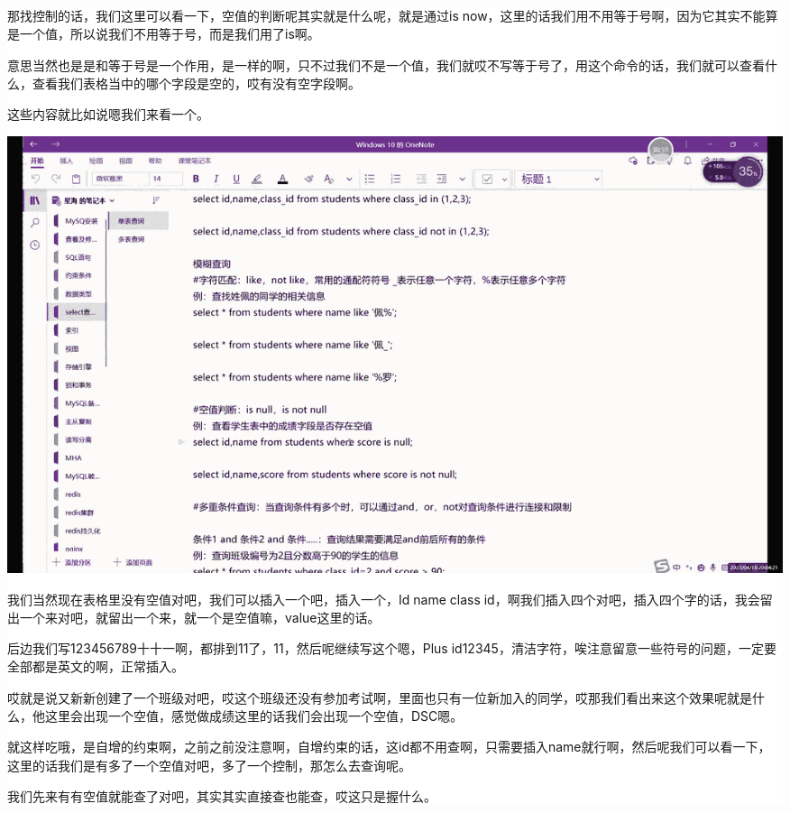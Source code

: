那找控制的话，我们这里可以看一下，空值的判断呢其实就是什么呢，就是通过is now，这里的话我们用不用等于号啊，因为它其实不能算是一个值，所以说我们不用等于号，而是我们用了is啊。

意思当然也是是和等于号是一个作用，是一样的啊，只不过我们不是一个值，我们就哎不写等于号了，用这个命令的话，我们就可以查看什么，查看我们表格当中的哪个字段是空的，哎有没有空字段啊。

这些内容就比如说嗯我们来看一个。

![](img/3da7750241ac5a053dd32888ae09c8eb_32.png)

我们当然现在表格里没有空值对吧，我们可以插入一个吧，插入一个，Id name class id，啊我们插入四个对吧，插入四个字的话，我会留出一个来对吧，就留出一个来，就一个是空值嘛，value这里的话。

后边我们写123456789十十一啊，都排到11了，11，然后呢继续写这个嗯，Plus id12345，清洁字符，唉注意留意一些符号的问题，一定要全部都是英文的啊，正常插入。

哎就是说又新新创建了一个班级对吧，哎这个班级还没有参加考试啊，里面也只有一位新加入的同学，哎那我们看出来这个效果呢就是什么，他这里会出现一个空值，感觉做成绩这里的话我们会出现一个空值，DSC嗯。

就这样吃哦，是自增的约束啊，之前之前没注意啊，自增约束的话，这id都不用查啊，只需要插入name就行啊，然后呢我们可以看一下，这里的话我们是有多了一个空值对吧，多了一个控制，那怎么去查询呢。

我们先来有有空值就能查了对吧，其实其实直接查也能查，哎这只是握什么。
